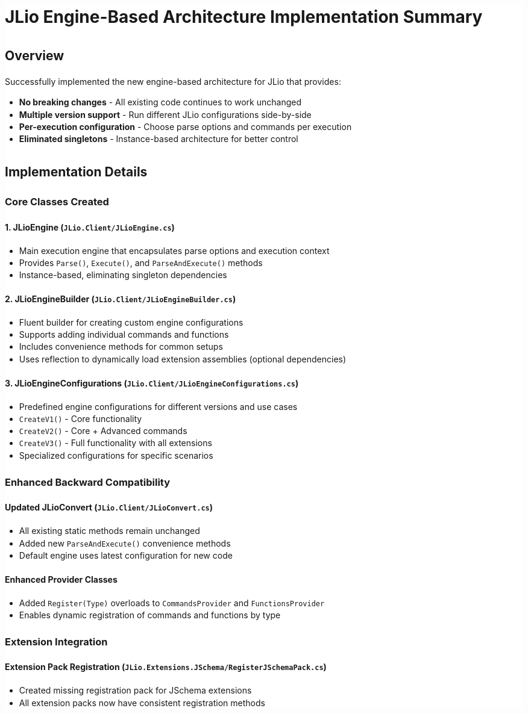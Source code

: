 # JLio Engine-Based Architecture Implementation Summary

## Overview

Successfully implemented the new engine-based architecture for JLio that provides:
- **No breaking changes** - All existing code continues to work unchanged
- **Multiple version support** - Run different JLio configurations side-by-side
- **Per-execution configuration** - Choose parse options and commands per execution
- **Eliminated singletons** - Instance-based architecture for better control

## Implementation Details

### Core Classes Created

#### 1. JLioEngine (`JLio.Client/JLioEngine.cs`)
- Main execution engine that encapsulates parse options and execution context
- Provides `Parse()`, `Execute()`, and `ParseAndExecute()` methods
- Instance-based, eliminating singleton dependencies

#### 2. JLioEngineBuilder (`JLio.Client/JLioEngineBuilder.cs`)
- Fluent builder for creating custom engine configurations
- Supports adding individual commands and functions
- Includes convenience methods for common setups
- Uses reflection to dynamically load extension assemblies (optional dependencies)

#### 3. JLioEngineConfigurations (`JLio.Client/JLioEngineConfigurations.cs`)
- Predefined engine configurations for different versions and use cases
- `CreateV1()` - Core functionality
- `CreateV2()` - Core + Advanced commands
- `CreateV3()` - Full functionality with all extensions
- Specialized configurations for specific scenarios

### Enhanced Backward Compatibility

#### Updated JLioConvert (`JLio.Client/JLioConvert.cs`)
- All existing static methods remain unchanged
- Added new `ParseAndExecute()` convenience methods
- Default engine uses latest configuration for new code

#### Enhanced Provider Classes
- Added `Register(Type)` overloads to `CommandsProvider` and `FunctionsProvider`
- Enables dynamic registration of commands and functions by type

### Extension Integration

#### Extension Pack Registration (`JLio.Extensions.JSchema/RegisterJSchemaPack.cs`)
- Created missing registration pack for JSchema extensions
- All extension packs now have consistent registration methods
